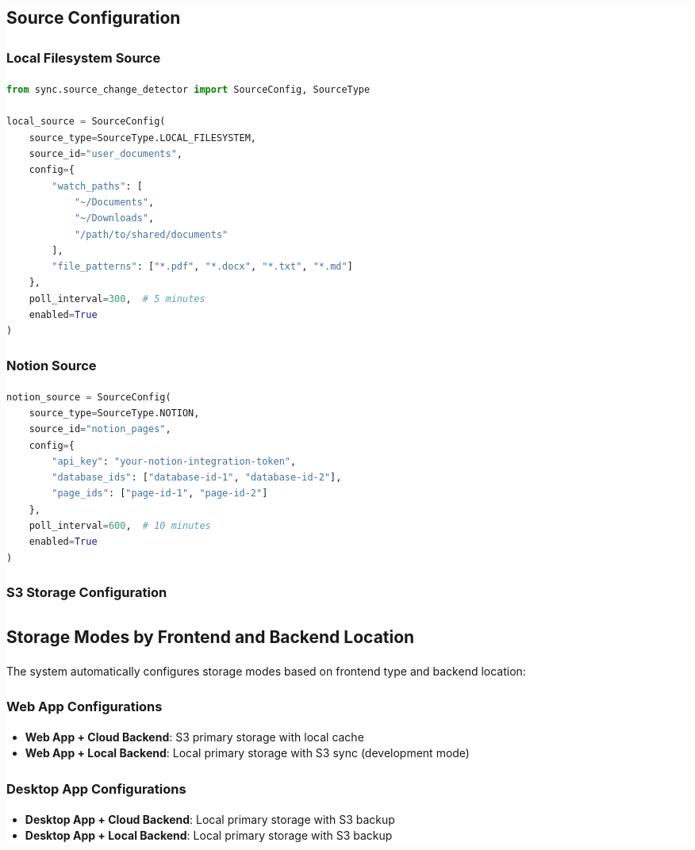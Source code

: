 ## Source Configuration

### Local Filesystem Source
```python
from sync.source_change_detector import SourceConfig, SourceType

local_source = SourceConfig(
    source_type=SourceType.LOCAL_FILESYSTEM,
    source_id="user_documents",
    config={
        "watch_paths": [
            "~/Documents",
            "~/Downloads",
            "/path/to/shared/documents"
        ],
        "file_patterns": ["*.pdf", "*.docx", "*.txt", "*.md"]
    },
    poll_interval=300,  # 5 minutes
    enabled=True
)
```

### Notion Source
```python
notion_source = SourceConfig(
    source_type=SourceType.NOTION,
    source_id="notion_pages",
    config={
        "api_key": "your-notion-integration-token",
        "database_ids": ["database-id-1", "database-id-2"],
        "page_ids": ["page-id-1", "page-id-2"]
    },
    poll_interval=600,  # 10 minutes
    enabled=True
)
```

### S3 Storage Configuration

## Storage Modes by Frontend and Backend Location

The system automatically configures storage modes based on frontend type and backend location:

### Web App Configurations
- **Web App + Cloud Backend**: S3 primary storage with local cache
- **Web App + Local Backend**: Local primary storage with S3 sync (development mode)

### Desktop App Configurations  
- **Desktop App + Cloud Backend**: Local primary storage with S3 backup
- **Desktop App + Local Backend**: Local primary storage with S3 backup
